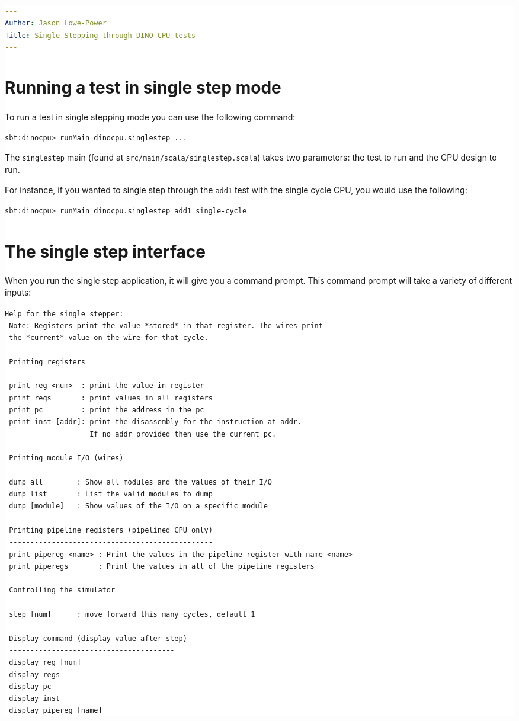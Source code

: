 ```yaml
---
Author: Jason Lowe-Power
Title: Single Stepping through DINO CPU tests
---
```


# Running a test in single step mode

To run a test in single stepping mode you can use the following command:

```
sbt:dinocpu> runMain dinocpu.singlestep ...
```

The `singlestep` main (found at `src/main/scala/singlestep.scala`) takes two parameters: the test to run and the CPU design to run.

For instance, if you wanted to single step through the `add1` test with the single cycle CPU, you would use the following:

```
sbt:dinocpu> runMain dinocpu.singlestep add1 single-cycle
```

# The single step interface

When you run the single step application, it will give you a command prompt.
This command prompt will take a variety of different inputs:

```
Help for the single stepper:
 Note: Registers print the value *stored* in that register. The wires print
 the *current* value on the wire for that cycle.

 Printing registers
 ------------------
 print reg <num>  : print the value in register
 print regs       : print values in all registers
 print pc         : print the address in the pc
 print inst [addr]: print the disassembly for the instruction at addr.
                    If no addr provided then use the current pc.

 Printing module I/O (wires)
 ---------------------------
 dump all        : Show all modules and the values of their I/O
 dump list       : List the valid modules to dump
 dump [module]   : Show values of the I/O on a specific module

 Printing pipeline registers (pipelined CPU only)
 ------------------------------------------------
 print pipereg <name> : Print the values in the pipeline register with name <name>
 print piperegs       : Print the values in all of the pipeline registers

 Controlling the simulator
 -------------------------
 step [num]      : move forward this many cycles, default 1

 Display command (display value after step)
 ---------------------------------------
 display reg [num]
 display regs
 display pc
 display inst
 display pipereg [name]
```